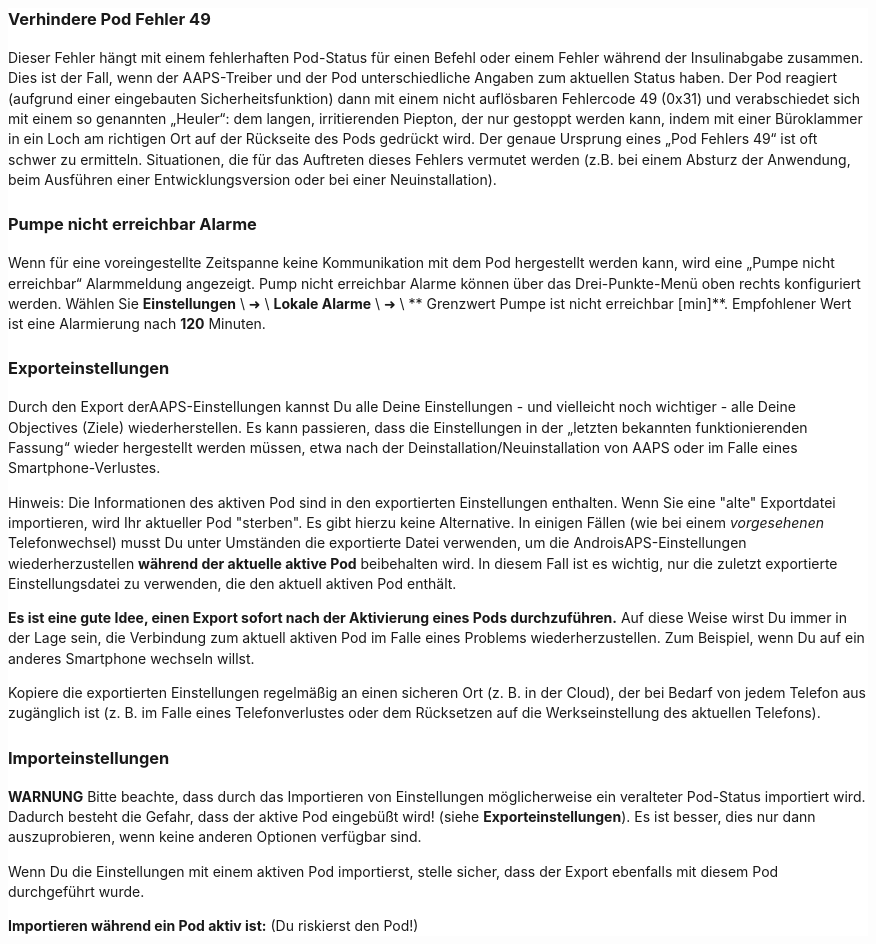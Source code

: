 ### Verhindere Pod Fehler 49

Dieser Fehler hängt mit einem fehlerhaften Pod-Status für einen Befehl oder einem Fehler während der Insulinabgabe zusammen. Dies ist der Fall, wenn der AAPS-Treiber und der Pod unterschiedliche Angaben zum aktuellen Status haben. Der Pod reagiert (aufgrund einer eingebauten Sicherheitsfunktion) dann mit einem nicht auflösbaren Fehlercode 49 (0x31) und verabschiedet sich mit einem so genannten „Heuler“: dem langen, irritierenden Piepton, der nur gestoppt werden kann, indem mit einer Büroklammer in ein Loch am richtigen Ort auf der Rückseite des Pods gedrückt wird. Der genaue Ursprung eines „Pod Fehlers 49“ ist oft schwer zu ermitteln. Situationen, die für das Auftreten dieses Fehlers vermutet werden (z.B. bei einem Absturz der Anwendung, beim Ausführen einer Entwicklungsversion oder bei einer Neuinstallation).

### Pumpe nicht erreichbar Alarme

Wenn für eine voreingestellte Zeitspanne keine Kommunikation mit dem Pod hergestellt werden kann, wird eine „Pumpe nicht erreichbar“ Alarmmeldung angezeigt. Pump nicht erreichbar Alarme können über das Drei-Punkte-Menü oben rechts konfiguriert werden. Wählen Sie **Einstellungen** \ ➜ \ **Lokale Alarme** \ ➜ \ ** Grenzwert Pumpe ist nicht erreichbar [min]**. Empfohlener Wert ist eine Alarmierung nach **120** Minuten.

### Exporteinstellungen

Durch den Export derAAPS-Einstellungen kannst Du alle Deine Einstellungen - und vielleicht noch wichtiger - alle Deine Objectives (Ziele) wiederherstellen. Es kann passieren, dass die Einstellungen in der „letzten bekannten funktionierenden Fassung“ wieder hergestellt werden müssen, etwa nach der Deinstallation/Neuinstallation von AAPS oder im Falle eines Smartphone-Verlustes.

Hinweis: Die Informationen des aktiven Pod sind in den exportierten Einstellungen enthalten. Wenn Sie eine "alte" Exportdatei importieren, wird Ihr aktueller Pod "sterben". Es gibt hierzu keine Alternative. In einigen Fällen (wie bei einem _vorgesehenen_ Telefonwechsel) musst Du unter Umständen die exportierte Datei verwenden, um die AndroisAPS-Einstellungen wiederherzustellen **während der aktuelle aktive Pod** beibehalten wird. In diesem Fall ist es wichtig, nur die zuletzt exportierte Einstellungsdatei zu verwenden, die den aktuell aktiven Pod enthält.

**Es ist eine gute Idee, einen Export sofort nach der Aktivierung eines Pods durchzuführen.** Auf diese Weise wirst Du immer in der Lage sein, die Verbindung zum aktuell aktiven Pod im Falle eines Problems wiederherzustellen. Zum Beispiel, wenn Du auf ein anderes Smartphone wechseln willst.

Kopiere die exportierten Einstellungen regelmäßig an einen sicheren Ort (z. B. in der Cloud), der bei Bedarf von jedem Telefon aus zugänglich ist (z. B. im Falle eines Telefonverlustes oder dem Rücksetzen auf die Werkseinstellung des aktuellen Telefons).

### Importeinstellungen

**WARNUNG** Bitte beachte, dass durch das Importieren von Einstellungen möglicherweise ein veralteter Pod-Status importiert wird. Dadurch besteht die Gefahr, dass der aktive Pod eingebüßt wird! (siehe **Exporteinstellungen**). Es ist besser, dies nur dann auszuprobieren, wenn keine anderen Optionen verfügbar sind.

Wenn Du die Einstellungen mit einem aktiven Pod importierst, stelle sicher, dass der Export ebenfalls mit diesem Pod durchgeführt wurde.

**Importieren während ein Pod aktiv ist:** (Du riskierst den Pod!)

